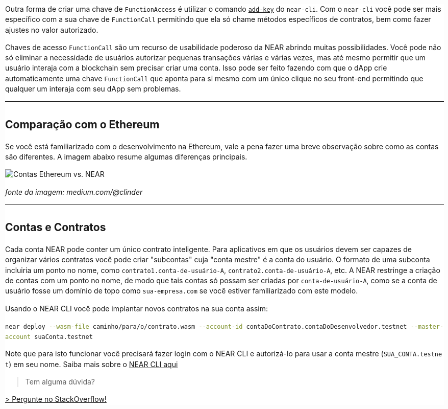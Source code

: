 Outra forma de criar uma chave de `FunctionAccess` é utilizar o comando [`add-key`](/docs/tools/near-cli#near-add-key) do `near-cli`. Com o `near-cli` você pode ser mais específico com a sua chave de `FunctionCall` permitindo que ela só chame métodos específicos de contratos, bem como fazer ajustes no valor autorizado.

Chaves de acesso `FunctionCall` são um recurso de usabilidade poderoso da NEAR abrindo muitas possibilidades. Você pode não só eliminar a necessidade de usuários autorizar pequenas transações várias e várias vezes, mas até mesmo permitir que um usuário interaja com a blockchain sem precisar criar uma conta. Isso pode ser feito fazendo com que o dApp crie automaticamente uma chave `FunctionCall` que aponta para si mesmo com um único clique no seu front-end permitindo que qualquer um interaja com seu dApp sem problemas.

---

## Comparação com o Ethereum

Se você está familiarizado com o desenvolvimento na Ethereum, vale a pena fazer uma breve observação sobre como as contas são diferentes. A imagem abaixo resume algumas diferenças principais.

![Contas Ethereum vs. NEAR](/docs/assets/accounts-compare-ethereum-v-near.png)

_fonte da imagem: medium.com/@clinder_

---

## Contas e Contratos

Cada conta NEAR pode conter um único contrato inteligente. Para aplicativos em que os usuários devem ser capazes de organizar vários contratos você pode criar "subcontas" cuja "conta mestre" é a conta do usuário. O formato de uma subconta incluiria um ponto no nome, como `contrato1.conta-de-usuário-A`, `contrato2.conta-de-usuário-A`, etc. A NEAR restringe a criação de contas com um ponto no nome, de modo que tais contas só possam ser criadas por `conta-de-usuário-A`, como se a conta de usuário fosse um domínio de topo como `sua-empresa.com` se você estiver familiarizado com este modelo.

Usando o NEAR CLI você pode implantar novos contratos na sua conta assim:

```bash
near deploy --wasm-file caminho/para/o/contrato.wasm --account-id contaDoContrato.contaDoDesenvolvedor.testnet --master-account suaConta.testnet
```

Note que para isto funcionar você precisará fazer login com o NEAR CLI e autorizá-lo para usar a conta mestre (`SUA_CONTA.testnet`) em seu nome. Saiba mais sobre o [NEAR CLI aqui](/docs/tools/near-cli)

> Tem alguma dúvida?
   <a href="https://stackoverflow.com/questions/tagged/nearprotocol">
> <h8>Pergunte no StackOverflow!</h8></a>
